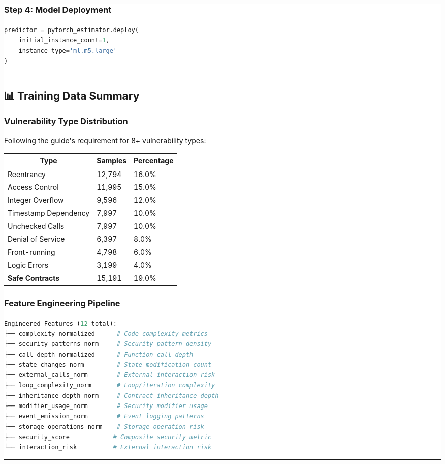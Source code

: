 ### **Step 4: Model Deployment**
```python
predictor = pytorch_estimator.deploy(
    initial_instance_count=1,
    instance_type='ml.m5.large'
)
```

---

## 📊 **Training Data Summary**

### **Vulnerability Type Distribution**
Following the guide's requirement for 8+ vulnerability types:

| Type | Samples | Percentage |
|------|---------|------------|
| Reentrancy | 12,794 | 16.0% |
| Access Control | 11,995 | 15.0% |
| Integer Overflow | 9,596 | 12.0% |
| Timestamp Dependency | 7,997 | 10.0% |
| Unchecked Calls | 7,997 | 10.0% |
| Denial of Service | 6,397 | 8.0% |
| Front-running | 4,798 | 6.0% |
| Logic Errors | 3,199 | 4.0% |
| **Safe Contracts** | 15,191 | 19.0% |

### **Feature Engineering Pipeline**
```python
Engineered Features (12 total):
├── complexity_normalized      # Code complexity metrics
├── security_patterns_norm     # Security pattern density
├── call_depth_normalized      # Function call depth
├── state_changes_norm         # State modification count
├── external_calls_norm        # External interaction risk
├── loop_complexity_norm       # Loop/iteration complexity
├── inheritance_depth_norm     # Contract inheritance depth
├── modifier_usage_norm        # Security modifier usage
├── event_emission_norm        # Event logging patterns
├── storage_operations_norm    # Storage operation risk
├── security_score            # Composite security metric
└── interaction_risk          # External interaction risk
```

---
